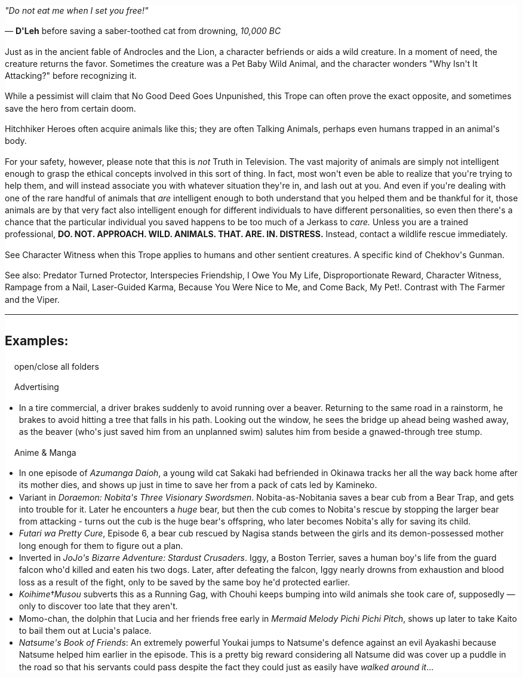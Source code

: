 _"Do not eat me when I set you free!"_

— **D'Leh** before saving a saber-toothed cat from drowning, _10,000 BC_

Just as in the ancient fable of Androcles and the Lion, a character befriends or aids a wild creature. In a moment of need, the creature returns the favor. Sometimes the creature was a Pet Baby Wild Animal, and the character wonders "Why Isn't It Attacking?" before recognizing it.

While a pessimist will claim that No Good Deed Goes Unpunished, this Trope can often prove the exact opposite, and sometimes save the hero from certain doom.

Hitchhiker Heroes often acquire animals like this; they are often Talking Animals, perhaps even humans trapped in an animal's body.

For your safety, however, please note that this is _not_ Truth in Television. The vast majority of animals are simply not intelligent enough to grasp the ethical concepts involved in this sort of thing. In fact, most won't even be able to realize that you're trying to help them, and will instead associate you with whatever situation they're in, and lash out at you. And even if you're dealing with one of the rare handful of animals that _are_ intelligent enough to both understand that you helped them and be thankful for it, those animals are by that very fact also intelligent enough for different individuals to have different personalities, so even then there's a chance that the particular individual you saved happens to be too much of a Jerkass to _care._ Unless you are a trained professional, **DO. NOT. APPROACH. WILD. ANIMALS. THAT. ARE. IN. DISTRESS.** Instead, contact a wildlife rescue immediately.

See Character Witness when this Trope applies to humans and other sentient creatures. A specific kind of Chekhov's Gunman.

See also: Predator Turned Protector, Interspecies Friendship, I Owe You My Life, Disproportionate Reward, Character Witness, Rampage from a Nail, Laser-Guided Karma, Because You Were Nice to Me, and Come Back, My Pet!. Contrast with The Farmer and the Viper.

___

## Examples:

    open/close all folders 

    Advertising 

-   In a tire commercial, a driver brakes suddenly to avoid running over a beaver. Returning to the same road in a rainstorm, he brakes to avoid hitting a tree that falls in his path. Looking out the window, he sees the bridge up ahead being washed away, as the beaver (who's just saved him from an unplanned swim) salutes him from beside a gnawed-through tree stump.

    Anime & Manga 

-   In one episode of _Azumanga Daioh_, a young wild cat Sakaki had befriended in Okinawa tracks her all the way back home after its mother dies, and shows up just in time to save her from a pack of cats led by Kamineko.
-   Variant in _Doraemon: Nobita's Three Visionary Swordsmen_. Nobita-as-Nobitania saves a bear cub from a Bear Trap, and gets into trouble for it. Later he encounters a _huge_ bear, but then the cub comes to Nobita's rescue by stopping the larger bear from attacking - turns out the cub is the huge bear's offspring, who later becomes Nobita's ally for saving its child.
-   _Futari wa Pretty Cure_, Episode 6, a bear cub rescued by Nagisa stands between the girls and its demon-possessed mother long enough for them to figure out a plan.
-   Inverted in _JoJo's Bizarre Adventure: Stardust Crusaders_. Iggy, a Boston Terrier, saves a human boy's life from the guard falcon who'd killed and eaten his two dogs. Later, after defeating the falcon, Iggy nearly drowns from exhaustion and blood loss as a result of the fight, only to be saved by the same boy he'd protected earlier.
-   _Koihime†Musou_ subverts this as a Running Gag, with Chouhi keeps bumping into wild animals she took care of, supposedly — only to discover too late that they aren't.
-   Momo-chan, the dolphin that Lucia and her friends free early in _Mermaid Melody Pichi Pichi Pitch_, shows up later to take Kaito to bail them out at Lucia's palace.
-   _Natsume's Book of Friends_: An extremely powerful Youkai jumps to Natsume's defence against an evil Ayakashi because Natsume helped him earlier in the episode. This is a pretty big reward considering all Natsume did was cover up a puddle in the road so that his servants could pass despite the fact they could just as easily have _walked around it_...